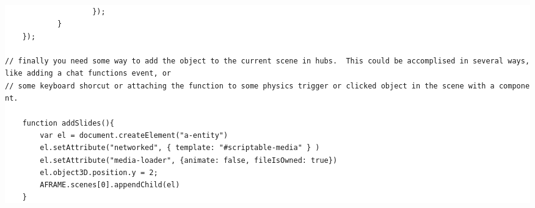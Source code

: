 						});
				}
		});

	// finally you need some way to add the object to the current scene in hubs.  This could be accomplised in several ways, like adding a chat functions event, or
	// some keyboard shorcut or attaching the function to some physics trigger or clicked object in the scene with a component.

		function addSlides(){
			var el = document.createElement("a-entity")
			el.setAttribute("networked", { template: "#scriptable-media" } )
			el.setAttribute("media-loader", {animate: false, fileIsOwned: true})
			el.object3D.position.y = 2;
			AFRAME.scenes[0].appendChild(el)
		}
